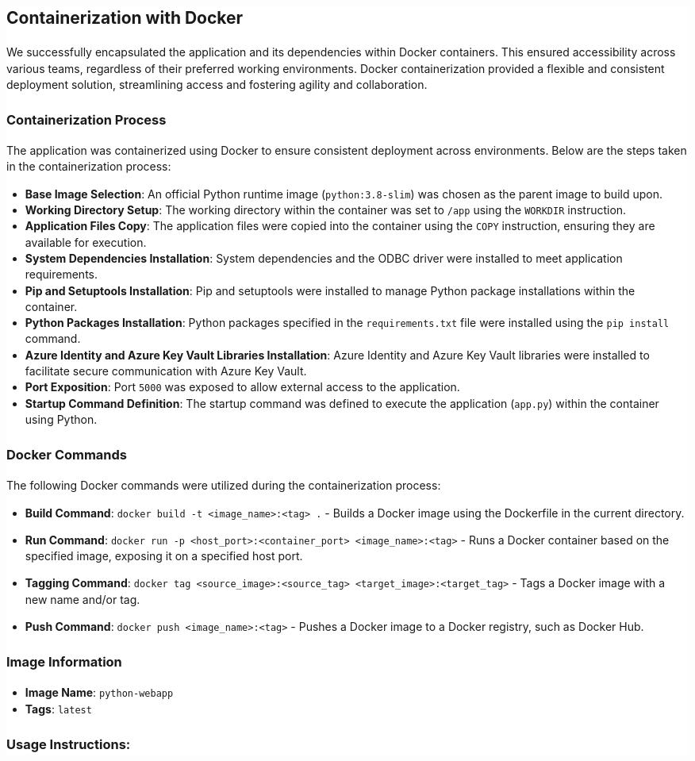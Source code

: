 
## Containerization with Docker
We successfully encapsulated the application and its dependencies within Docker containers. This ensured accessibility across various teams, regardless of their preferred working environments. Docker containerization provided a flexible and consistent deployment solution, streamlining access and fostering agility and collaboration.

### Containerization Process

The application was containerized using Docker to ensure consistent deployment across environments. Below are the steps taken in the containerization process:

- **Base Image Selection**: An official Python runtime image (`python:3.8-slim`) was chosen as the parent image to build upon.
- **Working Directory Setup**: The working directory within the container was set to `/app` using the `WORKDIR` instruction.  
- **Application Files Copy**: The application files were copied into the container using the `COPY` instruction, ensuring they are available for execution.
- **System Dependencies Installation**: System dependencies and the ODBC driver were installed to meet application requirements. 
- **Pip and Setuptools Installation**: Pip and setuptools were installed to manage Python package installations within the container.
- **Python Packages Installation**: Python packages specified in the `requirements.txt` file were installed using the `pip install` command.
- **Azure Identity and Azure Key Vault Libraries Installation**: Azure Identity and Azure Key Vault libraries were installed to facilitate secure communication with Azure Key Vault.
- **Port Exposition**: Port `5000` was exposed to allow external access to the application.
- **Startup Command Definition**: The startup command was defined to execute the application (`app.py`) within the container using Python.

### Docker Commands

The following Docker commands were utilized during the containerization process:

- **Build Command**: `docker build -t <image_name>:<tag> .` - Builds a Docker image using the Dockerfile in the current directory.
  
- **Run Command**: `docker run -p <host_port>:<container_port> <image_name>:<tag>` - Runs a Docker container based on the specified image, exposing it on a specified host port.

- **Tagging Command**: `docker tag <source_image>:<source_tag> <target_image>:<target_tag>` - Tags a Docker image with a new name and/or tag.

- **Push Command**: `docker push <image_name>:<tag>` - Pushes a Docker image to a Docker registry, such as Docker Hub.

### Image Information

- **Image Name**: `python-webapp`
- **Tags**: `latest`

### Usage Instructions:

